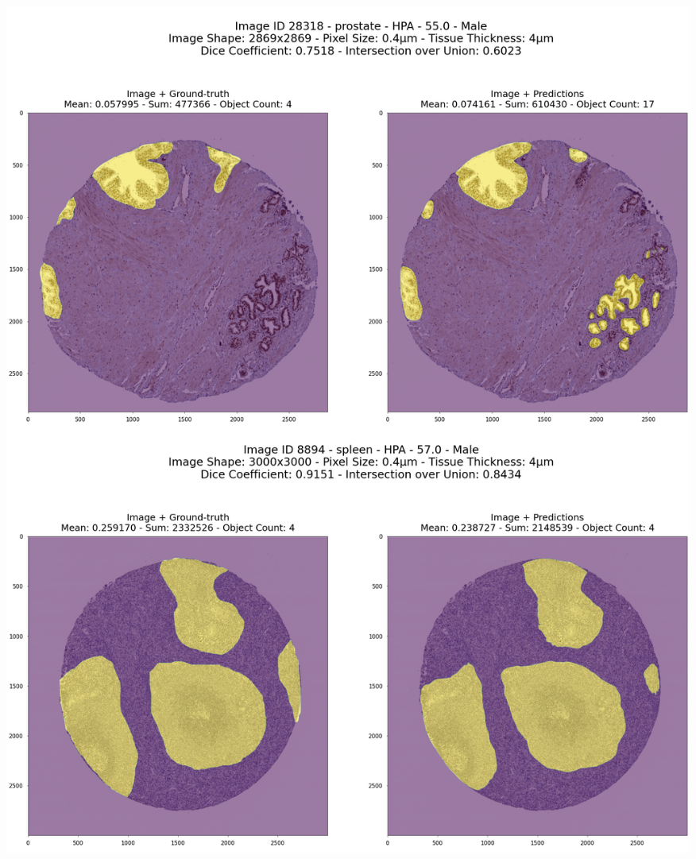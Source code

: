 ![hpa_prostate_prediction](static/hpa_prostate_predictions.png "hpa_prostate_prediction")
![hpa_spleen_prediction](static/hpa_spleen_predictions.png "hpa_spleen_prediction")